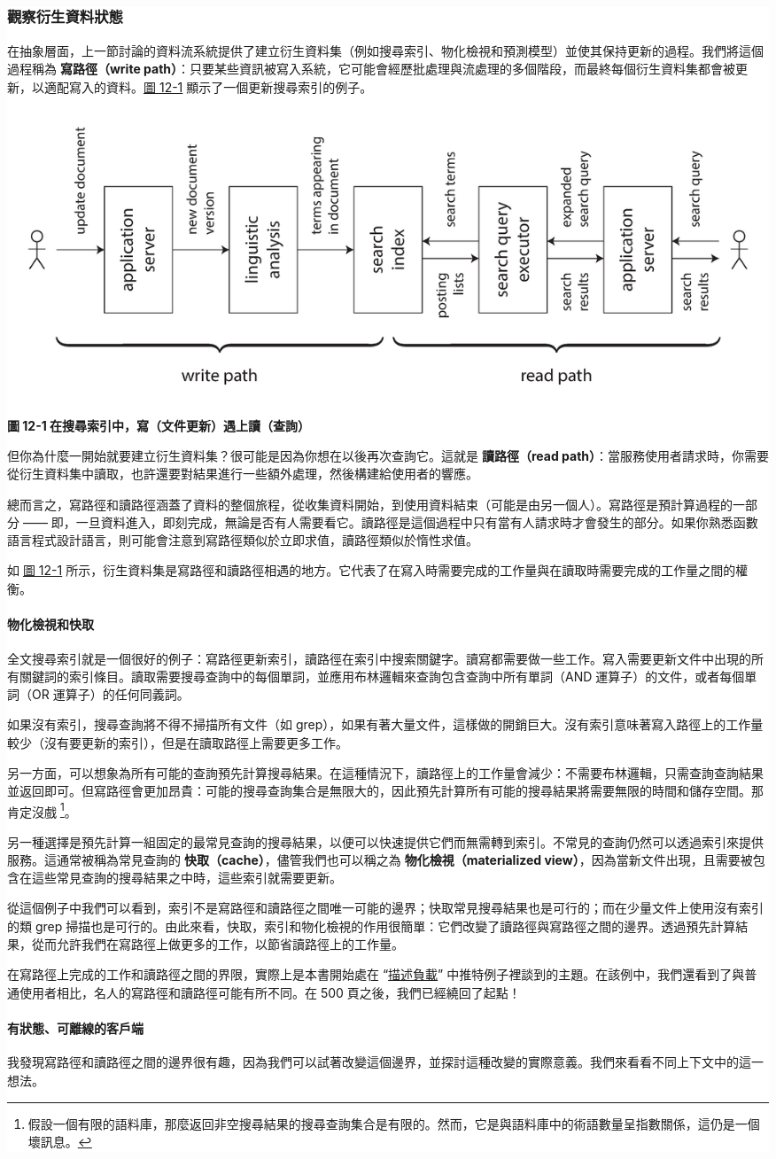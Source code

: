 ### 觀察衍生資料狀態

在抽象層面，上一節討論的資料流系統提供了建立衍生資料集（例如搜尋索引、物化檢視和預測模型）並使其保持更新的過程。我們將這個過程稱為 **寫路徑（write path）**：只要某些資訊被寫入系統，它可能會經歷批處理與流處理的多個階段，而最終每個衍生資料集都會被更新，以適配寫入的資料。[圖 12-1](./v1/ddia_1201.png) 顯示了一個更新搜尋索引的例子。

![](./v1/ddia_1201.png)

**圖 12-1 在搜尋索引中，寫（文件更新）遇上讀（查詢）**

但你為什麼一開始就要建立衍生資料集？很可能是因為你想在以後再次查詢它。這就是 **讀路徑（read path）**：當服務使用者請求時，你需要從衍生資料集中讀取，也許還要對結果進行一些額外處理，然後構建給使用者的響應。

總而言之，寫路徑和讀路徑涵蓋了資料的整個旅程，從收集資料開始，到使用資料結束（可能是由另一個人）。寫路徑是預計算過程的一部分 —— 即，一旦資料進入，即刻完成，無論是否有人需要看它。讀路徑是這個過程中只有當有人請求時才會發生的部分。如果你熟悉函數語言程式設計語言，則可能會注意到寫路徑類似於立即求值，讀路徑類似於惰性求值。

如 [圖 12-1](./v1/ddia_1201.png) 所示，衍生資料集是寫路徑和讀路徑相遇的地方。它代表了在寫入時需要完成的工作量與在讀取時需要完成的工作量之間的權衡。

#### 物化檢視和快取

全文搜尋索引就是一個很好的例子：寫路徑更新索引，讀路徑在索引中搜索關鍵字。讀寫都需要做一些工作。寫入需要更新文件中出現的所有關鍵詞的索引條目。讀取需要搜尋查詢中的每個單詞，並應用布林邏輯來查詢包含查詢中所有單詞（AND 運算子）的文件，或者每個單詞（OR 運算子）的任何同義詞。

如果沒有索引，搜尋查詢將不得不掃描所有文件（如 grep），如果有著大量文件，這樣做的開銷巨大。沒有索引意味著寫入路徑上的工作量較少（沒有要更新的索引），但是在讀取路徑上需要更多工作。

另一方面，可以想象為所有可能的查詢預先計算搜尋結果。在這種情況下，讀路徑上的工作量會減少：不需要布林邏輯，只需查詢查詢結果並返回即可。但寫路徑會更加昂貴：可能的搜尋查詢集合是無限大的，因此預先計算所有可能的搜尋結果將需要無限的時間和儲存空間。那肯定沒戲 [^iii]。

[^iii]: 假設一個有限的語料庫，那麼返回非空搜尋結果的搜尋查詢集合是有限的。然而，它是與語料庫中的術語數量呈指數關係，這仍是一個壞訊息。

另一種選擇是預先計算一組固定的最常見查詢的搜尋結果，以便可以快速提供它們而無需轉到索引。不常見的查詢仍然可以透過索引來提供服務。這通常被稱為常見查詢的 **快取（cache）**，儘管我們也可以稱之為 **物化檢視（materialized view）**，因為當新文件出現，且需要被包含在這些常見查詢的搜尋結果之中時，這些索引就需要更新。

從這個例子中我們可以看到，索引不是寫路徑和讀路徑之間唯一可能的邊界；快取常見搜尋結果也是可行的；而在少量文件上使用沒有索引的類 grep 掃描也是可行的。由此來看，快取，索引和物化檢視的作用很簡單：它們改變了讀路徑與寫路徑之間的邊界。透過預先計算結果，從而允許我們在寫路徑上做更多的工作，以節省讀路徑上的工作量。

在寫路徑上完成的工作和讀路徑之間的界限，實際上是本書開始處在 “[描述負載](./ch1#描述負載)” 中推特例子裡談到的主題。在該例中，我們還看到了與普通使用者相比，名人的寫路徑和讀路徑可能有所不同。在 500 頁之後，我們已經繞回了起點！

#### 有狀態、可離線的客戶端

我發現寫路徑和讀路徑之間的邊界很有趣，因為我們可以試著改變這個邊界，並探討這種改變的實際意義。我們來看看不同上下文中的這一想法。


[^i]: 解釋笑話很少會讓人感覺更好，但我不想讓任何人感到被遺漏。在這裡，Church 指代的是數學家的阿隆佐・邱奇，他創立了 lambda 演算，這是計算的早期形式，是大多數函數語言程式設計語言的基礎。lambda 演算不具有可變狀態（即沒有變數可以被覆蓋），所以可以說可變狀態與 Church 的工作是分離的。
[^ii]: 在微服務方法中，你也可以透過在處理購買的服務中本地快取匯率來避免同步網路請求。但是為了保證快取的新鮮度，你需要定期輪詢匯率以獲取其更新，或訂閱變更流 —— 這恰好是資料流方法中發生的事情。